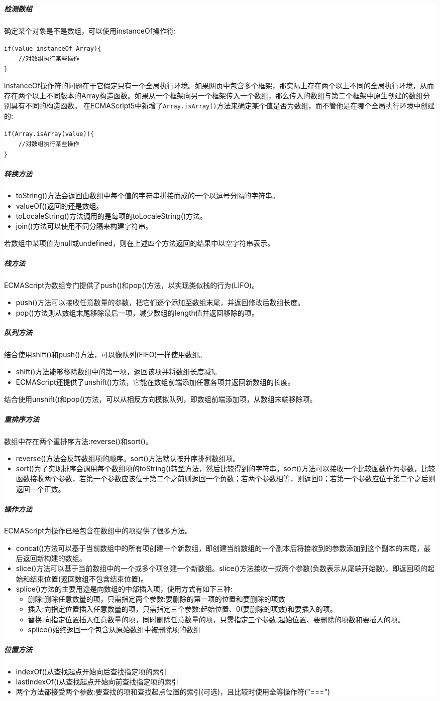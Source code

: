 ##### 检测数组
确定某个对象是不是数组，可以使用instanceOf操作符:
```
if(value instanceOf Array){
    //对数组执行某些操作
}
```
instanceOf操作符的问题在于它假定只有一个全局执行环境。如果网页中包含多个框架，那实际上存在两个以上不同的全局执行环境，从而存在两个以上不同版本的Array构造函数。如果从一个框架向另一个框架传入一个数组，那么传入的数组与第二个框架中原生创建的数组分别具有不同的构造函数。
在ECMAScript5中新增了`Array.isArray()`方法来确定某个值是否为数组，而不管他是在哪个全局执行环境中创建的:
```
if(Array.isArray(value)){
    //对数组执行某些操作
}
```
##### 转换方法
- toString()方法会返回由数组中每个值的字符串拼接而成的一个以逗号分隔的字符串。
- valueOf()返回的还是数组。
- toLocaleString()方法调用的是每项的toLocaleString()方法。
- join()方法可以使用不同分隔来构建字符串。

若数组中某项值为null或undefined，则在上述四个方法返回的结果中以空字符串表示。
##### 栈方法
ECMAScript为数组专门提供了push()和pop()方法，以实现类似栈的行为(LIFO)。<br/>
- push()方法可以接收任意数量的参数，把它们逐个添加至数组末尾，并返回修改后数组长度。
- pop()方法则从数组末尾移除最后一项，减少数组的length值并返回移除的项。

##### 队列方法
结合使用shift()和push()方法，可以像队列(FIFO)一样使用数组。<br/>
- shift()方法能够移除数组中的第一项，返回该项并将数组长度减1。
- ECMAScript还提供了unshift()方法，它能在数组前端添加任意各项并返回新数组的长度。

结合使用unshift()和pop()方法，可以从相反方向模拟队列，即数组前端添加项，从数组末端移除项。
##### 重排序方法
数组中存在两个重排序方法:reverse()和sort()。<br/>
- reverse()方法会反转数组项的顺序。sort()方法默认按升序排列数组项。
- sort()为了实现排序会调用每个数组项的toString()转型方法，然后比较得到的字符串。sort()方法可以接收一个比较函数作为参数，比较函数接收两个参数，若第一个参数应该位于第二个之前则返回一个负数；若两个参数相等，则返回0；若第一个参数应位于第二个之后则返回一个正数。

##### 操作方法
ECMAScript为操作已经包含在数组中的项提供了很多方法。<br/>
- concat()方法可以基于当前数组中的所有项创建一个新数组，即创建当前数组的一个副本后将接收到的参数添加到这个副本的末尾，最后返回新构建的数组。
- slice()方法可以基于当前数组中的一个或多个项创建一个新数组。slice()方法接收一或两个参数(负数表示从尾端开始数)，即返回项的起始和结束位置(返回数组不包含结束位置)。
- splice()方法的主要用途是向数组的中部插入项，使用方式有如下三种:
    - 删除:删除任意数量的项，只需指定两个参数:要删除的第一项的位置和要删除的项数
    - 插入:向指定位置插入任意数量的项，只需指定三个参数:起始位置、0(要删除的项数)和要插入的项。
    - 替换:向指定位置插入任意数量的项，同时删除任意数量的项，只需指定三个参数:起始位置、要删除的项数和要插入的项。
    - splice()始终返回一个包含从原始数组中被删除项的数组

##### 位置方法
- indexOf()从查找起点开始向后查找指定项的索引
- lastIndexOf()从查找起点开始向前查找指定项的索引
- 两个方法都接受两个参数:要查找的项和查找起点位置的索引(可选)，且比较时使用全等操作符("===")
